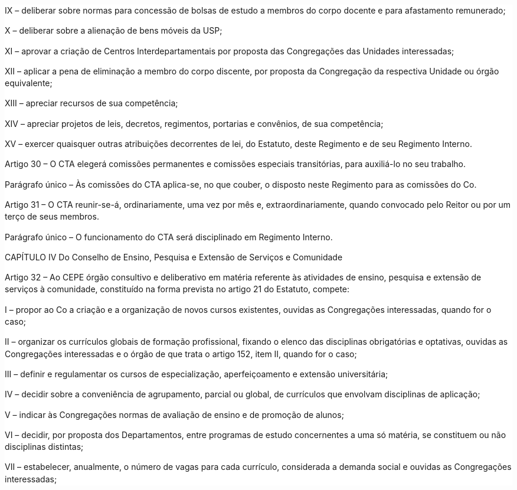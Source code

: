 IX – deliberar sobre normas para concessão de bolsas de estudo a membros do corpo docente e para afastamento remunerado;

X – deliberar sobre a alienação de bens móveis da USP;

XI – aprovar a criação de Centros Interdepartamentais por proposta das Congregações das Unidades interessadas;

XII – aplicar a pena de eliminação a membro do corpo discente, por proposta da Congregação da respectiva Unidade ou órgão equivalente;

XIII – apreciar recursos de sua competência;

XIV – apreciar projetos de leis, decretos, regimentos, portarias e convênios, de sua competência;

XV – exercer quaisquer outras atribuições decorrentes de lei, do Estatuto, deste Regimento e de seu Regimento Interno.

 

Artigo 30 – O CTA elegerá comissões permanentes e comissões especiais transitórias, para auxiliá-lo no seu trabalho.

 

Parágrafo único – Às comissões do CTA aplica-se, no que couber, o disposto neste Regimento para as comissões do Co.

 

Artigo 31 – O CTA reunir-se-á, ordinariamente, uma vez por mês e, extraordinariamente, quando convocado pelo Reitor ou por um terço de seus membros.

Parágrafo único – O funcionamento do CTA será disciplinado em Regimento Interno.

CAPÍTULO IV
Do Conselho de Ensino, Pesquisa e Extensão de Serviços e Comunidade

Artigo 32 – Ao CEPE órgão consultivo e deliberativo em matéria referente às atividades de ensino, pesquisa e extensão de serviços à comunidade, constituído na forma prevista no artigo 21 do Estatuto, compete:

 

I – propor ao Co a criação e a organização de novos cursos existentes, ouvidas as Congregações interessadas, quando for o caso;

II – organizar os currículos globais de formação profissional, fixando o elenco das disciplinas obrigatórias e optativas, ouvidas as Congregações interessadas e o órgão de que trata o artigo 152, item II, quando for o caso;

III – definir e regulamentar os cursos de especialização, aperfeiçoamento e extensão universitária;

IV – decidir sobre a conveniência de agrupamento, parcial ou global, de currículos que envolvam disciplinas de aplicação;

V – indicar às Congregações normas de avaliação de ensino e de promoção de alunos;

VI – decidir, por proposta dos Departamentos, entre programas de estudo concernentes a uma só matéria, se constituem ou não disciplinas distintas;

VII – estabelecer, anualmente, o número de vagas para cada currículo, considerada a demanda social e ouvidas as Congregações interessadas;
